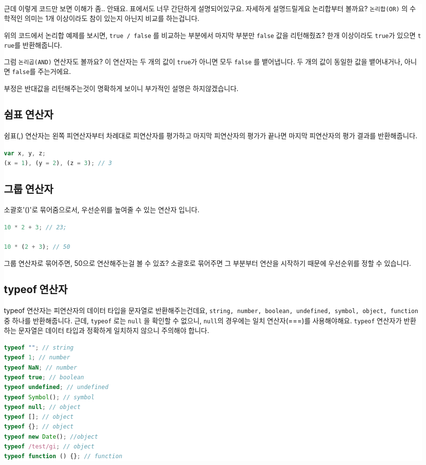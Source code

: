 ```js
```

근데 이렇게 코드만 보면 이해가 좀.. 안돼요. 표에서도 너무 간단하게 설명되어있구요. 자세하게 설명드릴게요 논리합부터 볼까요? `논리합(OR)` 의 수학적인 의미는 1개 이상이라도 참이 있는지 아닌지 비교를 하는겁니다.

위의 코드에서 논리합 예제를 보시면, `true / false` 를 비교하는 부분에서 마지막 부분만 `false` 값을 리턴해줬죠? 한개 이상이라도 `true`가 있으면 `true`를 반환해줍니다.

그럼 `논리곱(AND)` 연산자도 볼까요? 이 연산자는 두 개의 값이 `true`가 아니면 모두 `false` 를 뱉어냅니다. 두 개의 값이 동일한 값을 뱉어내거나, 아니면 `false`를 주는거에요.

부정은 반대값을 리턴해주는것이 명확하게 보이니 부가적인 설명은 하지않겠습니다.

## 쉼표 연산자

쉼표(,) 연산자는 왼쪽 피연산자부터 차례대로 피연산자를 평가하고 마지막 피연산자의 평가가 끝나면 마지막 피연산자의 평가 결과를 반환해줍니다.

```js
var x, y, z;
(x = 1), (y = 2), (z = 3); // 3
```

## 그룹 연산자

소괄호'()'로 묶어줌으로서, 우선순위를 높여줄 수 있는 연산자 입니다.

```js
10 * 2 + 3; // 23;

10 * (2 + 3); // 50
```

그룹 연산자로 묶어주면, 50으로 연산해주는걸 볼 수 있죠? 소괄호로 묶어주면 그 부분부터 연산을 시작하기 때문에 우선순위를 정할 수 있습니다.

## typeof 연산자

typeof 연산자는 피연산자의 데이터 타입을 문자열로 반환해주는건데요, `string, number, boolean, undefined, symbol, object, function` 중 하나를 반환해줍니다. 근데, `typeof` 로는 `null` 을 확인할 수 없으니, `null`의 경우에는 일치 연산자(===)를 사용해야해요. `typeof` 연산자가 반환하는 문자열은 데이터 타입과 정확하게 일치하지 않으니 주의해야 합니다.

```js
typeof ""; // string
typeof 1; // number
typeof NaN; // number
typeof true; // boolean
typeof undefined; // undefined
typeof Symbol(); // symbol
typeof null; // object
typeof []; // object
typeof {}; // object
typeof new Date(); //object
typeof /test/gi; // object
typeof function () {}; // function
```
